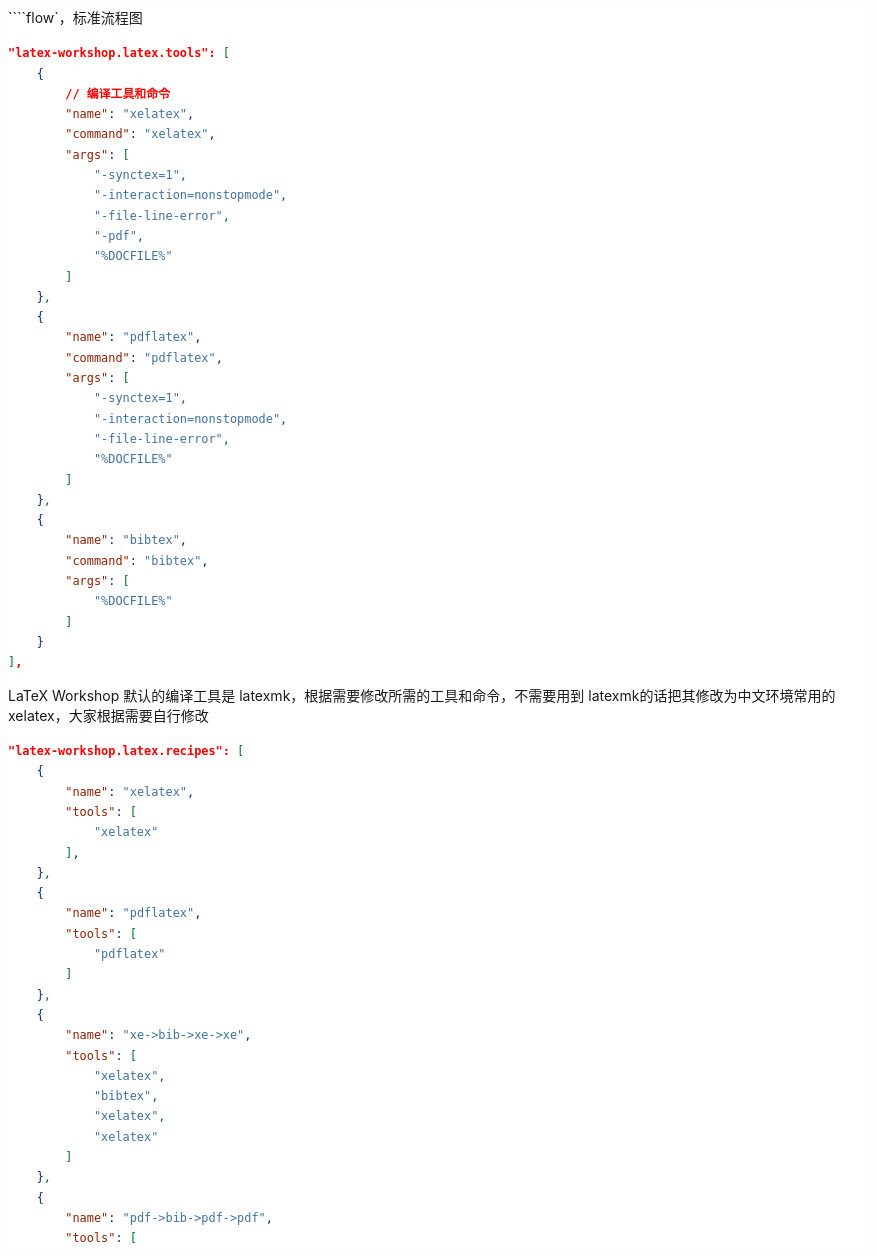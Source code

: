 ````flow`，标准流程图

```json
"latex-workshop.latex.tools": [
    {
        // 编译工具和命令
        "name": "xelatex",
        "command": "xelatex",
        "args": [
            "-synctex=1",
            "-interaction=nonstopmode",
            "-file-line-error",
            "-pdf",
            "%DOCFILE%"
        ]
    },
    {
        "name": "pdflatex",
        "command": "pdflatex",
        "args": [
            "-synctex=1",
            "-interaction=nonstopmode",
            "-file-line-error",
            "%DOCFILE%"
        ]
    },
    {
        "name": "bibtex",
        "command": "bibtex",
        "args": [
            "%DOCFILE%"
        ]
    }
],
```

LaTeX Workshop 默认的编译工具是 latexmk，根据需要修改所需的工具和命令，不需要用到 latexmk的话把其修改为中文环境常用的 xelatex，大家根据需要自行修改

```json
"latex-workshop.latex.recipes": [
    {
        "name": "xelatex",
        "tools": [
            "xelatex"
        ],
    },
    {
        "name": "pdflatex",
        "tools": [
            "pdflatex"
        ]
    },
    {
        "name": "xe->bib->xe->xe",
        "tools": [
            "xelatex",
            "bibtex",
            "xelatex",
            "xelatex"
        ]
    },
    {
        "name": "pdf->bib->pdf->pdf",
        "tools": [
````